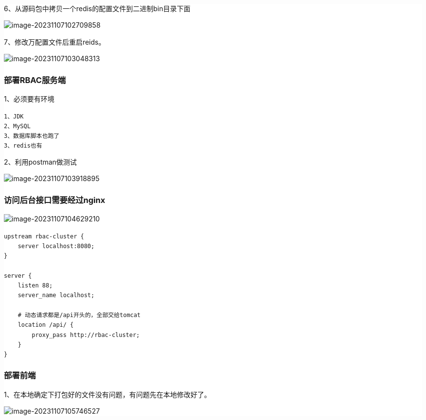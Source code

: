 

6、从源码包中拷贝一个redis的配置文件到二进制bin目录下面

![image-20231107102709858](https://091023.xyz/2023/11/07/210918.webp)



7、修改万配置文件后重启reids。

![image-20231107103048313](https://091023.xyz/2023/11/07/210921.webp)

### 部署RBAC服务端

1、必须要有环境

~~~
1、JDK
2、MySQL
3、数据库脚本也跑了
3、redis也有
~~~



2、利用postman做测试

![image-20231107103918895](https://091023.xyz/2023/11/07/210923.webp)	

### 访问后台接口需要经过nginx

![image-20231107104629210](https://091023.xyz/2023/11/07/210924.webp)

```nginx
upstream rbac-cluster {
    server localhost:8080;
}

server {
    listen 88;
    server_name localhost;

    # 动态请求都是/api开头的，全部交给tomcat
    location /api/ {
        proxy_pass http://rbac-cluster;
    }
}

```



### 部署前端

1、在本地确定下打包好的文件没有问题，有问题先在本地修改好了。

![image-20231107105746527](https://091023.xyz/2023/11/07/210926.webp)
